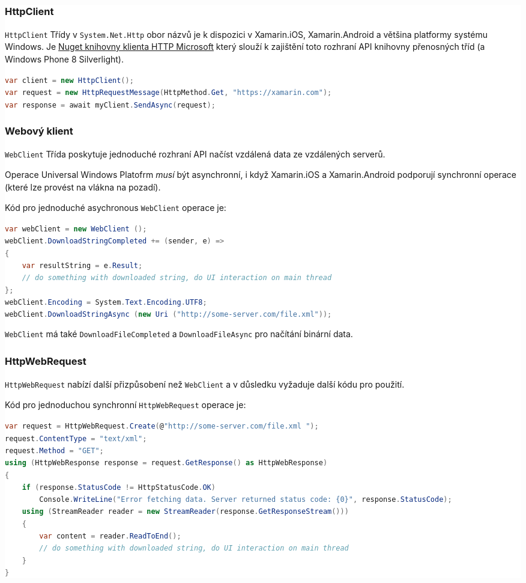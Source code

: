 ### <a name="httpclient"></a>HttpClient

`HttpClient` Třídy v `System.Net.Http` obor názvů je k dispozici v Xamarin.iOS, Xamarin.Android a většina platformy systému Windows. Je [Nuget knihovny klienta HTTP Microsoft](https://www.nuget.org/packages/Microsoft.Net.Http/) který slouží k zajištění toto rozhraní API knihovny přenosných tříd (a Windows Phone 8 Silverlight).

```csharp
var client = new HttpClient();
var request = new HttpRequestMessage(HttpMethod.Get, "https://xamarin.com");
var response = await myClient.SendAsync(request);
```

### <a name="webclient"></a>Webový klient

`WebClient` Třída poskytuje jednoduché rozhraní API načíst vzdálená data ze vzdálených serverů.

Operace Universal Windows Platofrm *musí* být asynchronní, i když Xamarin.iOS a Xamarin.Android podporují synchronní operace (které lze provést na vlákna na pozadí).

Kód pro jednoduché asychronous `WebClient` operace je:

```csharp
var webClient = new WebClient ();
webClient.DownloadStringCompleted += (sender, e) =>
{
    var resultString = e.Result;
    // do something with downloaded string, do UI interaction on main thread
};
webClient.Encoding = System.Text.Encoding.UTF8;
webClient.DownloadStringAsync (new Uri ("http://some-server.com/file.xml"));
```

 `WebClient` má také `DownloadFileCompleted` a `DownloadFileAsync` pro načítání binární data.

<a name="HttpWebRequest" />

### <a name="httpwebrequest"></a>HttpWebRequest

`HttpWebRequest` nabízí další přizpůsobení než `WebClient` a v důsledku vyžaduje další kódu pro použití.

Kód pro jednoduchou synchronní `HttpWebRequest` operace je:

```csharp
var request = HttpWebRequest.Create(@"http://some-server.com/file.xml ");
request.ContentType = "text/xml";
request.Method = "GET";
using (HttpWebResponse response = request.GetResponse() as HttpWebResponse)
{
    if (response.StatusCode != HttpStatusCode.OK)
        Console.WriteLine("Error fetching data. Server returned status code: {0}", response.StatusCode);
    using (StreamReader reader = new StreamReader(response.GetResponseStream()))
    {
        var content = reader.ReadToEnd();
        // do something with downloaded string, do UI interaction on main thread
    }
}
```
